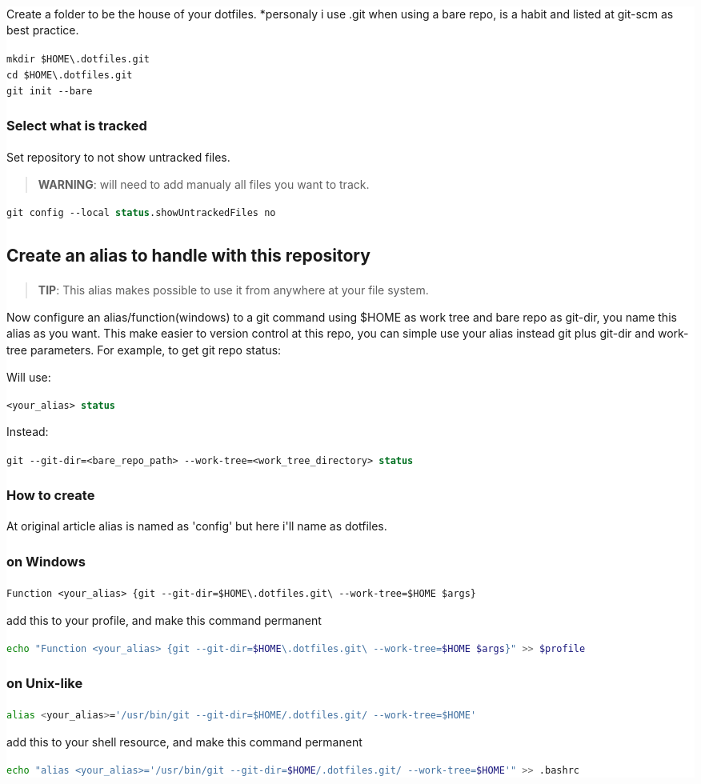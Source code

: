  Create a folder to be the house of your dotfiles. *personaly i use .git when using a bare repo, is a habit and listed at git-scm as best practice.

 ```ps
 mkdir $HOME\.dotfiles.git
 cd $HOME\.dotfiles.git
 git init --bare 
 ```
 
  ### **Select what is tracked**
  Set repository to not show untracked files. 
  > **WARNING**: will need to add manualy all files you want to track. 
  ```ps
  git config --local status.showUntrackedFiles no
  ```

 ## **Create an alias to handle with this repository**
 > **TIP**: This alias makes possible to use it from anywhere at your file system. 
 
 Now configure an alias/function(windows) to a git command using $HOME as work tree and bare repo as git-dir, you name this alias as you want. This make easier to version control at this repo, you can simple use your alias instead git plus git-dir and work-tree parameters. For example, to get git repo status:
 
 Will use:
  ```ps
 <your_alias> status
 ```

 Instead:
 ```ps
 git --git-dir=<bare_repo_path> --work-tree=<work_tree_directory> status
 ```

  ### How to create
  At original article alias is named as 'config' but here i'll name as dotfiles.
  ### on Windows
  ```ps
  Function <your_alias> {git --git-dir=$HOME\.dotfiles.git\ --work-tree=$HOME $args}
  ```
  add this to your profile, and make this command permanent
  ```sh
  echo "Function <your_alias> {git --git-dir=$HOME\.dotfiles.git\ --work-tree=$HOME $args}" >> $profile
  ```

  ### on Unix-like
  ```sh
  alias <your_alias>='/usr/bin/git --git-dir=$HOME/.dotfiles.git/ --work-tree=$HOME'
  ```
  add this to your shell resource, and make this command permanent
  ```sh
  echo "alias <your_alias>='/usr/bin/git --git-dir=$HOME/.dotfiles.git/ --work-tree=$HOME'" >> .bashrc
  ```
